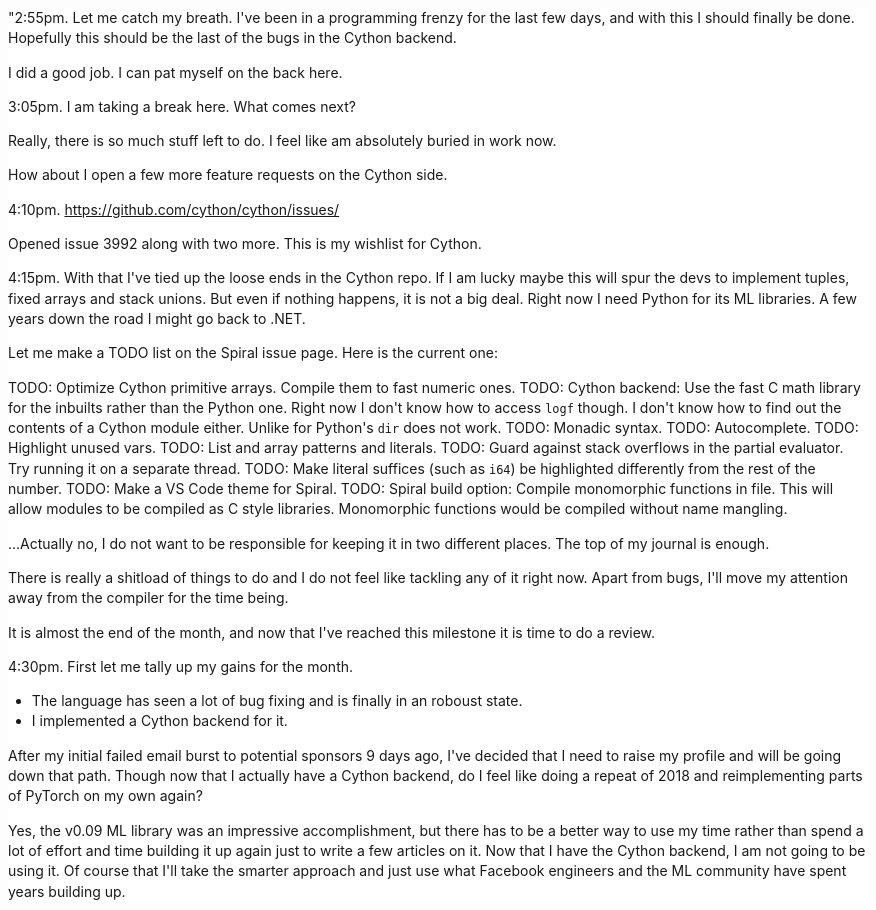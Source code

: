 "2:55pm. Let me catch my breath. I've been in a programming frenzy for the last few days, and with this I should finally be done. Hopefully this should be the last of the bugs in the Cython backend.

I did a good job. I can pat myself on the back here.

3:05pm. I am taking a break here. What comes next?

Really, there is so much stuff left to do. I feel like am absolutely buried in work now.

How about I open a few more feature requests on the Cython side.

4:10pm. https://github.com/cython/cython/issues/

Opened issue 3992 along with two more. This is my wishlist for Cython.

4:15pm. With that I've tied up the loose ends in the Cython repo. If I am lucky maybe this will spur the devs to implement tuples, fixed arrays and stack unions. But even if nothing happens, it is not a big deal. Right now I need Python for its ML libraries. A few years down the road I might go back to .NET.

Let me make a TODO list on the Spiral issue page. Here is the current one:

TODO: Optimize Cython primitive arrays. Compile them to fast numeric ones.
TODO: Cython backend: Use the fast C math library for the inbuilts rather than the Python one. Right now I don't know how to access `logf` though. I don't know how to find out the contents of a Cython module either. Unlike for Python's `dir` does not work.
TODO: Monadic syntax.
TODO: Autocomplete.
TODO: Highlight unused vars.
TODO: List and array patterns and literals.
TODO: Guard against stack overflows in the partial evaluator. Try running it on a separate thread.
TODO: Make literal suffices (such as `i64`) be highlighted differently from the rest of the number.
TODO: Make a VS Code theme for Spiral.
TODO: Spiral build option: Compile monomorphic functions in file. This will allow modules to be compiled as C style libraries. Monomorphic functions would be compiled without name mangling.

...Actually no, I do not want to be responsible for keeping it in two different places. The top of my journal is enough.

There is really a shitload of things to do and I do not feel like tackling any of it right now. Apart from bugs, I'll move my attention away from the compiler for the time being.

It is almost the end of the month, and now that I've reached this milestone it is time to do a review.

4:30pm. First let me tally up my gains for the month.

* The language has seen a lot of bug fixing and is finally in an roboust state.
* I implemented a Cython backend for it.

After my initial failed email burst to potential sponsors 9 days ago, I've decided that I need to raise my profile and will be going down that path. Though now that I actually have a Cython backend, do I feel like doing a repeat of 2018 and reimplementing parts of PyTorch on my own again?

Yes, the v0.09 ML library was an impressive accomplishment, but there has to be a better way to use my time rather than spend a lot of effort and time building it up again just to write a few articles on it. Now that I have the Cython backend, I am not going to be using it. Of course that I'll take the smarter approach and just use what Facebook engineers and the ML community have spent years building up.
